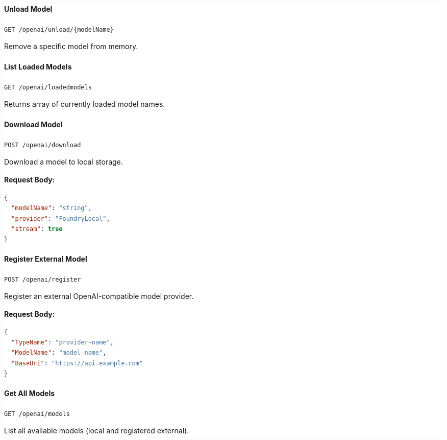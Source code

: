 #### Unload Model

```http
GET /openai/unload/{modelName}
```

Remove a specific model from memory.

#### List Loaded Models

```http
GET /openai/loadedmodels
```

Returns array of currently loaded model names.

#### Download Model

```http
POST /openai/download
```

Download a model to local storage.

**Request Body:**

```json
{
  "modelName": "string",
  "provider": "FoundryLocal",
  "stream": true
}
```

#### Register External Model

```http
POST /openai/register
```

Register an external OpenAI-compatible model provider.

**Request Body:**

```json
{
  "TypeName": "provider-name",
  "ModelName": "model-name",
  "BaseUri": "https://api.example.com"
}
```

#### Get All Models

```http
GET /openai/models
```

List all available models (local and registered external).
